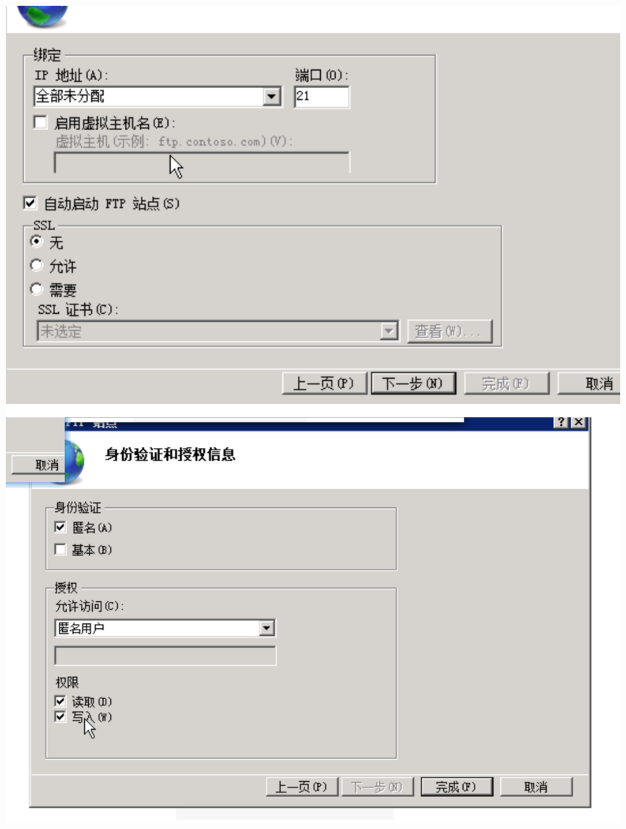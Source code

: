![image-20200301234929180](README.assets/image-20200301234929180.png)

![image-20200301234947074](README.assets/image-20200301234947074.png)
